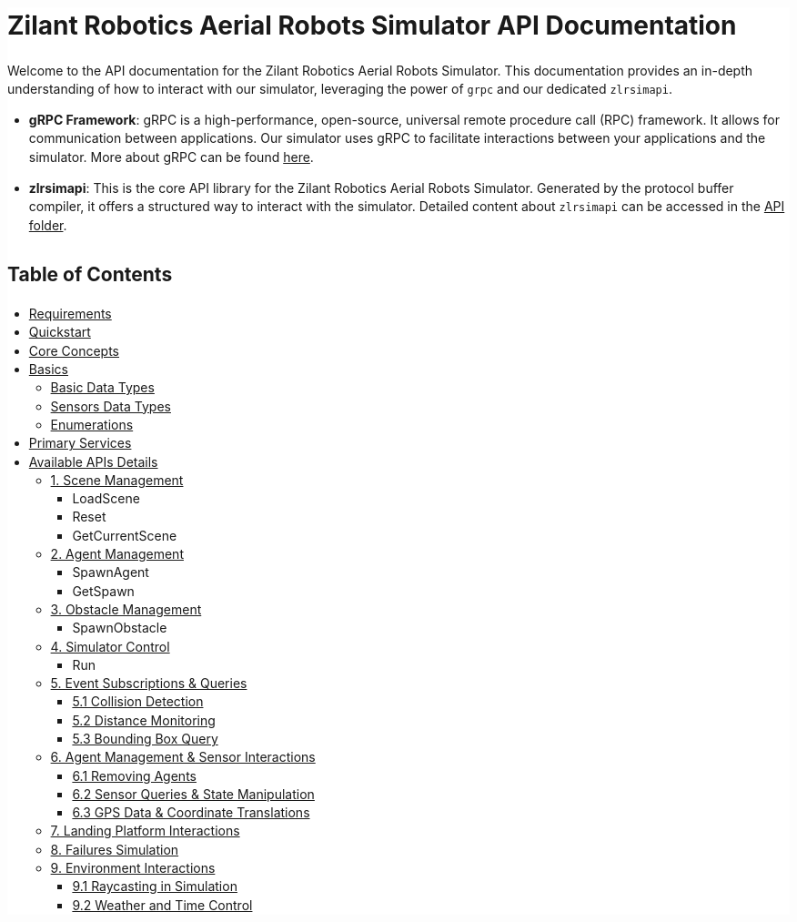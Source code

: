 # Zilant Robotics Aerial Robots Simulator API Documentation

Welcome to the API documentation for the Zilant Robotics Aerial Robots Simulator. 
This documentation provides an in-depth understanding of how to interact with our simulator, leveraging the power of `grpc` and our dedicated `zlrsimapi`.

- **gRPC Framework**: gRPC is a high-performance, open-source, universal remote procedure call (RPC) framework. It allows for communication between applications. Our simulator uses gRPC to facilitate interactions between your applications and the simulator. More about gRPC can be found [here](https://grpc.io/).

- **zlrsimapi**: This is the core API library for the Zilant Robotics Aerial Robots Simulator. Generated by the protocol buffer compiler, it offers a structured way to interact with the simulator. Detailed content about `zlrsimapi` can be accessed in the [API folder](../API/).

## Table of Contents

- [Requirements](#requirements)
- [Quickstart](#quickstart)
- [Core Concepts](#core-concepts)
- [Basics](#basics)
  - [Basic Data Types](#basic-data-types)
  - [Sensors Data Types](#sensors-data-types)
  - [Enumerations](#enumerations)
- [Primary Services](#primary-services)
- [Available APIs Details](#available-apis-details)
  - [1. Scene Management](#1-scene-management)
    - LoadScene
    - Reset
    - GetCurrentScene
  - [2. Agent Management](#2-agent-management)
    - SpawnAgent
    - GetSpawn
  - [3. Obstacle Management](#3-obstacle-management)
    - SpawnObstacle
  - [4. Simulator Control](#4-simulator-control)
    - Run
  - [5. Event Subscriptions & Queries](#5-event-subscriptions--queries)
    - [5.1 Collision Detection](#51-collision-detection)
    - [5.2 Distance Monitoring](#52-distance-monitoring)
    - [5.3 Bounding Box Query](#53-bounding-box-query)
  - [6. Agent Management & Sensor Interactions](#6-agent-management--sensor-interactions)
    - [6.1 Removing Agents](#61-removing-agents)
    - [6.2 Sensor Queries & State Manipulation](#62-sensor-queries--state-manipulation)
    - [6.3 GPS Data & Coordinate Translations](#63-gps-data--coordinate-translations)
  - [7. Landing Platform Interactions](#7-landing-platform-interactions)
  - [8. Failures Simulation](#8-simulation-failures)
  - [9. Environment Interactions](#9-environment-interactions)
    - [9.1 Raycasting in Simulation](#91-raycasting-in-simulation)
    - [9.2 Weather and Time Control](#92-weather-and-time-control)

